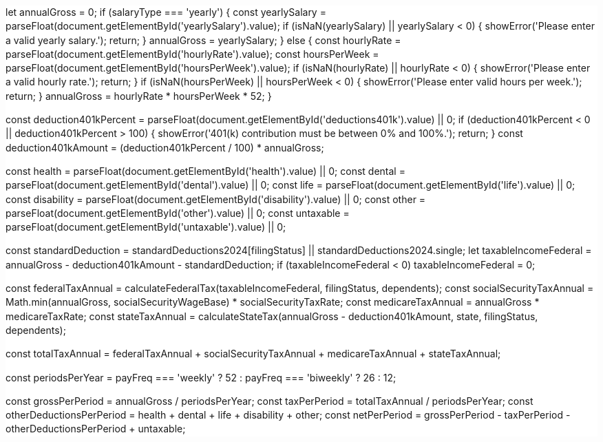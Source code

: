   let annualGross = 0;
  if (salaryType === 'yearly') {
    const yearlySalary = parseFloat(document.getElementById('yearlySalary').value);
    if (isNaN(yearlySalary) || yearlySalary < 0) {
      showError('Please enter a valid yearly salary.');
      return;
    }
    annualGross = yearlySalary;
  } else {
    const hourlyRate = parseFloat(document.getElementById('hourlyRate').value);
    const hoursPerWeek = parseFloat(document.getElementById('hoursPerWeek').value);
    if (isNaN(hourlyRate) || hourlyRate < 0) {
      showError('Please enter a valid hourly rate.');
      return;
    }
    if (isNaN(hoursPerWeek) || hoursPerWeek < 0) {
      showError('Please enter valid hours per week.');
      return;
    }
    annualGross = hourlyRate * hoursPerWeek * 52;
  }

  const deduction401kPercent = parseFloat(document.getElementById('deductions401k').value) || 0;
  if (deduction401kPercent < 0 || deduction401kPercent > 100) {
    showError('401(k) contribution must be between 0% and 100%.');
    return;
  }
  const deduction401kAmount = (deduction401kPercent / 100) * annualGross;

  const health = parseFloat(document.getElementById('health').value) || 0;
  const dental = parseFloat(document.getElementById('dental').value) || 0;
  const life = parseFloat(document.getElementById('life').value) || 0;
  const disability = parseFloat(document.getElementById('disability').value) || 0;
  const other = parseFloat(document.getElementById('other').value) || 0;
  const untaxable = parseFloat(document.getElementById('untaxable').value) || 0;

  const standardDeduction = standardDeductions2024[filingStatus] || standardDeductions2024.single;
  let taxableIncomeFederal = annualGross - deduction401kAmount - standardDeduction;
  if (taxableIncomeFederal < 0) taxableIncomeFederal = 0;

  const federalTaxAnnual = calculateFederalTax(taxableIncomeFederal, filingStatus, dependents);
  const socialSecurityTaxAnnual = Math.min(annualGross, socialSecurityWageBase) * socialSecurityTaxRate;
  const medicareTaxAnnual = annualGross * medicareTaxRate;
  const stateTaxAnnual = calculateStateTax(annualGross - deduction401kAmount, state, filingStatus, dependents);

  const totalTaxAnnual = federalTaxAnnual + socialSecurityTaxAnnual + medicareTaxAnnual + stateTaxAnnual;

  const periodsPerYear = payFreq === 'weekly' ? 52 : payFreq === 'biweekly' ? 26 : 12;

  const grossPerPeriod = annualGross / periodsPerYear;
  const taxPerPeriod = totalTaxAnnual / periodsPerYear;
  const otherDeductionsPerPeriod = health + dental + life + disability + other;
  const netPerPeriod = grossPerPeriod - taxPerPeriod - otherDeductionsPerPeriod + untaxable;
